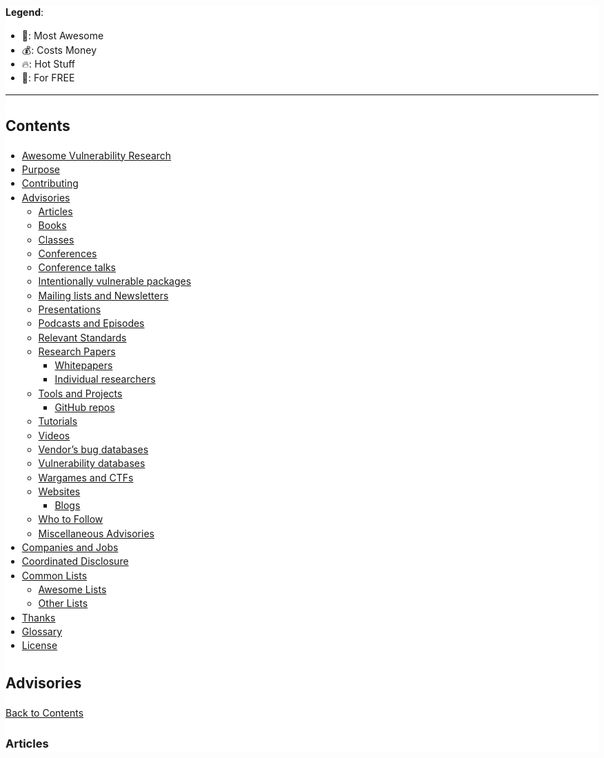 **Legend**:
* 🌟: Most Awesome
* 💰: Costs Money
* 🔥: Hot Stuff
* 🎁: For FREE
---
## Contents

* [Awesome Vulnerability Research](#awesome-vulnerability-research-)
* [Purpose](#purpose)
* [Contributing](#contributing)
* [Advisories](#advisories)
    - [Articles](#articles)
    - [Books](#books)
    - [Classes](#classes)
    - [Conferences](#conferences)
    - [Conference talks](#conference-talks)
    - [Intentionally vulnerable packages](#intentionally-vulnerable-packages)
    - [Mailing lists and Newsletters](#mailing-lists-and-newsletters)
    - [Presentations](#presentations)
    - [Podcasts and Episodes](#podcasts-and-episodes)
    - [Relevant Standards](relevant-standards)
    - [Research Papers](#research-papers)
        + [Whitepapers](#whitepapers)
        + [Individual researchers](#individual-researchers)
    - [Tools and Projects](#tools-and-projects)
        + [GitHub repos](#github-repos)
    - [Tutorials](#tutorials)
    - [Videos](#videos)
    - [Vendor’s bug databases](#vendors-bug-databases)
    - [Vulnerability databases](vulnerability-databases)
    - [Wargames and CTFs](#wargames-and-ctfs)
    - [Websites](#websites)
        + [Blogs](#blogs)
    - [Who to Follow](#who-to-follow)
    - [Miscellaneous Advisories](#miscellaneous-advisories)
* [Companies and Jobs](#companies-and-jobs)
* [Coordinated Disclosure](#coordinated-disclosure)
* [Common Lists](#common-lists)
    - [Awesome Lists](#awesome-lists)
    - [Other Lists](#other-lists)
* [Thanks](#thanks)
* [Glossary](GLOSSARY.md)  
* [License](#license)

## Advisories

[Back to Contents](#contents)

### Articles
